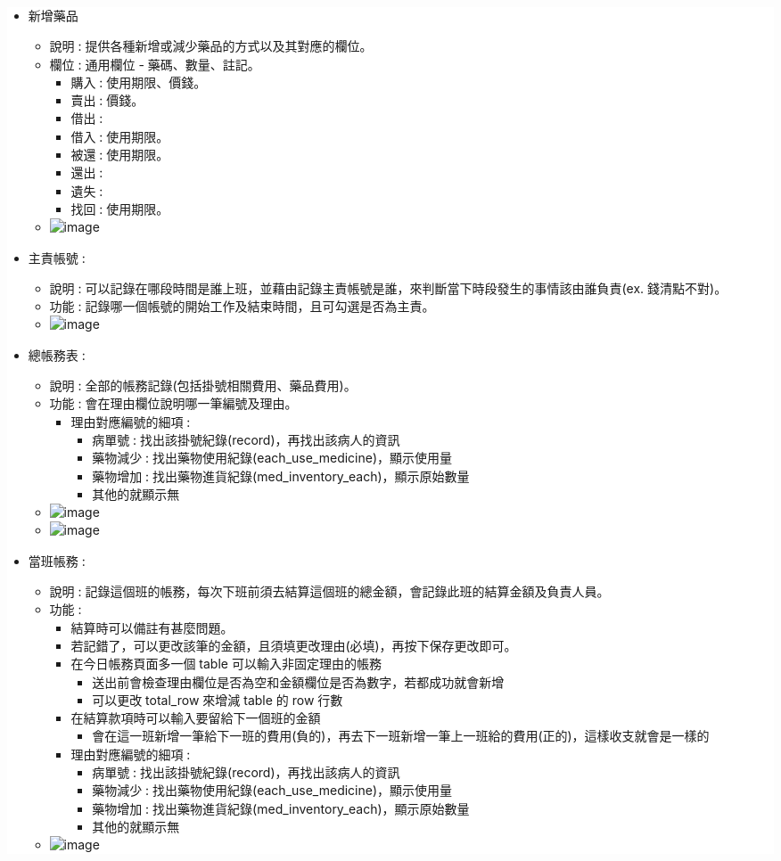 - 新增藥品
    - 說明 : 提供各種新增或減少藥品的方式以及其對應的欄位。
    - 欄位 : 通用欄位 - 藥碼、數量、註記。
        - 購入 : 使用期限、價錢。
        - 賣出 : 價錢。
        - 借出 : 
        - 借入 : 使用期限。
        - 被還 : 使用期限。
        - 還出 : 
        - 遺失 : 
        - 找回 : 使用期限。
    - ![image](https://github.com/tommygood/clinic/assets/96759292/2ca59ce0-418b-4b15-b02b-23ef023c0fbe)

- 主責帳號 : 
    - 說明 : 可以記錄在哪段時間是誰上班，並藉由記錄主責帳號是誰，來判斷當下時段發生的事情該由誰負責(ex. 錢清點不對)。
    - 功能 : 記錄哪一個帳號的開始工作及結束時間，且可勾選是否為主責。
    - ![image](https://github.com/tommygood/clinic/assets/96759292/b2dde6a2-475b-4f4b-8fc7-333e014b472f)


- 總帳務表 : 
    - 說明 : 全部的帳務記錄(包括掛號相關費用、藥品費用)。
    - 功能 : 會在理由欄位說明哪一筆編號及理由。
        - 理由對應編號的細項 :
            - 病單號 : 找出該掛號紀錄(record)，再找出該病人的資訊
            - 藥物減少 : 找出藥物使用紀錄(each_use_medicine)，顯示使用量
            - 藥物增加 : 找出藥物進貨紀錄(med_inventory_each)，顯示原始數量
            - 其他的就顯示無
    - ![image](https://github.com/tommygood/clinic/assets/96759292/a727a3f8-af62-475a-a153-5478c129858e)
    - ![image](https://github.com/tommygood/clinic/assets/96759292/3c0f6ff0-72a5-4a0d-a8ed-5ab828213374)



- 當班帳務 : 
    - 說明 : 記錄這個班的帳務，每次下班前須去結算這個班的總金額，會記錄此班的結算金額及負責人員。
    - 功能 : 
        - 結算時可以備註有甚麼問題。
        - 若記錯了，可以更改該筆的金額，且須填更改理由(必填)，再按下保存更改即可。
        - 在今日帳務頁面多一個 table 可以輸入非固定理由的帳務
            - 送出前會檢查理由欄位是否為空和金額欄位是否為數字，若都成功就會新增
            - 可以更改 total_row 來增減 table 的 row 行數
        - 在結算款項時可以輸入要留給下一個班的金額
            - 會在這一班新增一筆給下一班的費用(負的)，再去下一班新增一筆上一班給的費用(正的)，這樣收支就會是一樣的
        - 理由對應編號的細項 :
            - 病單號 : 找出該掛號紀錄(record)，再找出該病人的資訊
            - 藥物減少 : 找出藥物使用紀錄(each_use_medicine)，顯示使用量
            - 藥物增加 : 找出藥物進貨紀錄(med_inventory_each)，顯示原始數量
            - 其他的就顯示無
    - ![image](https://github.com/tommygood/clinic/assets/96759292/f87b51f8-c621-46f1-ac35-915aceb79670)
